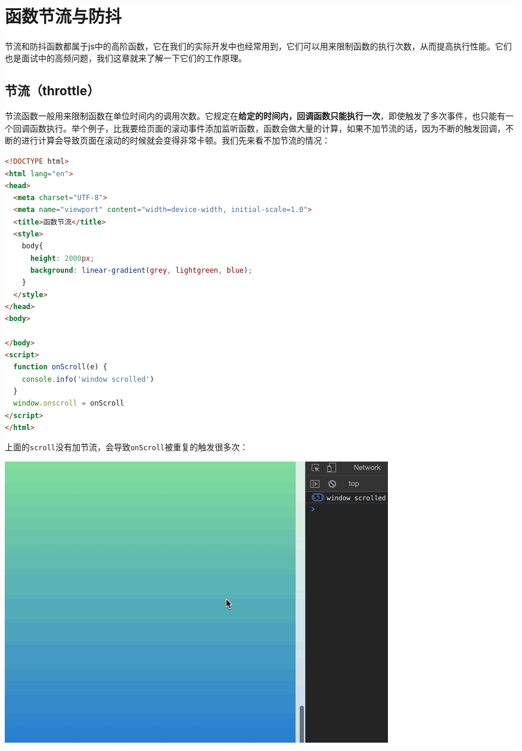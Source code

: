 # 函数节流与防抖

节流和防抖函数都属于js中的高阶函数，它在我们的实际开发中也经常用到，它们可以用来限制函数的执行次数，从而提高执行性能。它们也是面试中的高频问题，我们这章就来了解一下它们的工作原理。

## 节流（throttle）

节流函数一般用来限制函数在单位时间内的调用次数。它规定在**给定的时间内，回调函数只能执行一次**，即使触发了多次事件，也只能有一个回调函数执行。举个例子，比我要给页面的滚动事件添加监听函数，函数会做大量的计算，如果不加节流的话，因为不断的触发回调，不断的进行计算会导致页面在滚动的时候就会变得非常卡顿。我们先来看不加节流的情况：

```html
<!DOCTYPE html>
<html lang="en">
<head>
  <meta charset="UTF-8">
  <meta name="viewport" content="width=device-width, initial-scale=1.0">
  <title>函数节流</title>
  <style>
    body{
      height: 2000px;
      background: linear-gradient(grey, lightgreen, blue);
    }
  </style>
</head>
<body>
  
</body>
<script>
  function onScroll(e) {
    console.info('window scrolled')
  }
  window.onscroll = onScroll
</script>
</html>
```

上面的`scroll`没有加节流，会导致`onScroll`被重复的触发很多次：

![no throttle](../images/no-throttle.gif)
